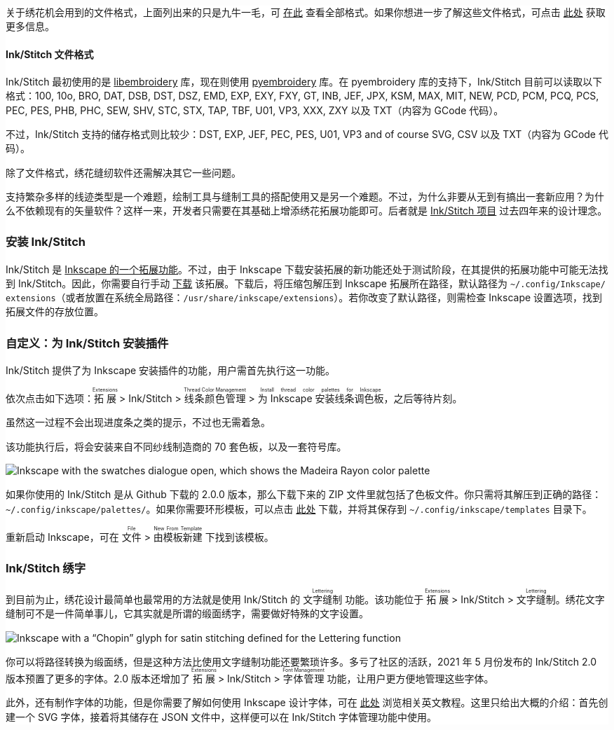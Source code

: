 关于绣花机会用到的文件格式，上面列出来的只是九牛一毛，可 [在此][14] 查看全部格式。如果你想进一步了解这些文件格式，可点击 [此处][15] 获取更多信息。

#### Ink/Stitch 文件格式

Ink/Stitch 最初使用的是 [libembroidery][12] 库，现在则使用 [pyembroidery][13] 库。在 pyembroidery 库的支持下，Ink/Stitch 目前可以读取以下格式：100, 10o, BRO, DAT, DSB, DST, DSZ, EMD, EXP, EXY, FXY, GT, INB, JEF, JPX, KSM, MAX, MIT, NEW, PCD, PCM, PCQ, PCS, PEC, PES, PHB, PHC, SEW, SHV, STC, STX, TAP, TBF, U01, VP3, XXX, ZXY 以及 TXT（内容为 GCode 代码）。

不过，Ink/Stitch 支持的储存格式则比较少：DST, EXP, JEF, PEC, PES, U01, VP3 and of course SVG, CSV 以及 TXT（内容为 GCode 代码）。

除了文件格式，绣花缝纫软件还需解决其它一些问题。

支持繁杂多样的线迹类型是一个难题，绘制工具与缝制工具的搭配使用又是另一个难题。不过，为什么非要从无到有搞出一套新应用？为什么不依赖现有的矢量软件？这样一来，开发者只需要在其基础上增添绣花拓展功能即可。后者就是 [Ink/Stitch 项目][4] 过去四年来的设计理念。

### 安装 Ink/Stitch

Ink/Stitch 是 [Inkscape 的一个拓展功能][16]。不过，由于 Inkscape 下载安装拓展的新功能还处于测试阶段，在其提供的拓展功能中可能无法找到 Ink/Stitch。因此，你需要自行手动 [下载][17] 该拓展。下载后，将压缩包解压到 Inkscape 拓展所在路径，默认路径为 `~/.config/Inkscape/extensions`（或者放置在系统全局路径：`/usr/share/inkscape/extensions`）。若你改变了默认路径，则需检查 Inkscape 设置选项，找到拓展文件的存放位置。

### 自定义：为 Ink/Stitch 安装插件

Ink/Stitch 提供了为 Inkscape 安装插件的功能，用户需首先执行这一功能。

依次点击如下选项：<ruby>拓展<rt>Extensions</rt></ruby> > Ink/Stitch > <ruby>线条颜色管理<rt>Thread Color Management</rt></ruby> > <ruby>为 Inkscape 安装线条调色板<rt>Install thread color palettes for Inkscape</rt></ruby>，之后等待片刻。

虽然这一过程不会出现进度条之类的提示，不过也无需着急。

该功能执行后，将会安装来自不同纱线制造商的 70 套色板，以及一套符号库。

![Inkscape with the swatches dialogue open, which shows the Madeira Rayon color palette][18]

如果你使用的 Ink/Stitch 是从 Github 下载的 2.0.0 版本，那么下载下来的 ZIP 文件里就包括了色板文件。你只需将其解压到正确的路径：`~/.config/inkscape/palettes/`。如果你需要环形模板，可以点击 [此处][19] 下载，并将其保存到 `~/.config/inkscape/templates` 目录下。

重新启动 Inkscape，可在 <ruby>文件<rt>File</rt></ruby> > <ruby>由模板新建<rt>New From Template</rt></ruby> 下找到该模板。

### Ink/Stitch 绣字

到目前为止，绣花设计最简单也最常用的方法就是使用 Ink/Stitch 的 <ruby>文字缝制<rt>Lettering</rt></ruby> 功能。该功能位于 <ruby>拓展<rt>Extensions</rt></ruby> > Ink/Stitch > <ruby>文字缝制<rt>Lettering</rt></ruby>。绣花文字缝制可不是一件简单事儿，它其实就是所谓的缎面绣字，需要做好特殊的文字设置。

![Inkscape with a “Chopin” glyph for satin stitching defined for the Lettering function][20]

你可以将路径转换为缎面绣，但是这种方法比使用文字缝制功能还要繁琐许多。多亏了社区的活跃，2021 年 5 月份发布的 Ink/Stitch 2.0 版本预置了更多的字体。2.0 版本还增加了 <ruby>拓展<rt>Extensions</rt></ruby> > Ink/Stitch > <ruby>字体管理<rt>Font Management</rt></ruby> 功能，让用户更方便地管理这些字体。

此外，还有制作字体的功能，但是你需要了解如何使用 Inkscape 设计字体，可在 [此处][21] 浏览相关英文教程。这里只给出大概的介绍：首先创建一个 SVG 字体，接着将其储存在 JSON 文件中，这样便可以在 Ink/Stitch 字体管理功能中使用。


[#]: subject: "MAKE MORE with Inkscape – Ink/Stitch"
[#]: via: "https://fedoramagazine.org/make-more-with-inkscape-ink-stitch/"
[#]: author: "Sirko Kemter https://fedoramagazine.org/author/gnokii/"
[#]: collector: "lujun9972"
[#]: translator: "aREversez"
[#]: reviewer: "wxy"
[#]: publisher: "wxy"
[#]: url: "https://linux.cn/article-14935-1.html"
[a]: https://fedoramagazine.org/author/gnokii/
[b]: https://github.com/lujun9972
[1]: https://fedoramagazine.org/wp-content/uploads/2021/08/drawing2-816x345.png
[2]: https://fedoramagazine.org/series/make-more/
[3]: https://fedoramagazine.org/make-more-with-inkscape-g-code-tools/
[4]: https://inkstitch.org/
[5]: https://fedoramagazine.org/3d-printing-in-fedora-from-an-idea-to-the-thing/
[6]: https://en.wikipedia.org/wiki/Numerical_control
[7]: https://www.amazon.com/-/de/dp/B07VZ2YBLL/ref=sr_1_11?__mk_de_DE=%C3%85M%C3%85%C5%BD%C3%95%C3%91&crid=1MFJJWXMKQD6R&dchild=1&keywords=home+embroidery+machine&qid=1628388092&rnid=2941120011&s=arts-crafts&sprefix=home+embroider+%2Caps%2C-1&sr=1-11
[8]: https://www.fablabs.io/labs/map
[9]: https://www.embird.net/
[10]: https://embroidermodder.org/
[11]: https://fedoramagazine.org/wp-content/uploads/2021/08/inkstitch_logo.png
[12]: https://github.com/Embroidermodder/libembroidery
[13]: https://github.com/inkstitch/pyembroidery
[14]: http://www.needlework.ru/page/embroidery.htm
[15]: http://edutechwiki.unige.ch/en/Embroidery_format
[16]: https://inkscape.org/~wwderw/%E2%98%85inkstitch-embroidery-extension
[17]: https://github.com/inkstitch/inkstitch/releases/tag/v2.0.0
[18]: https://fedoramagazine.org/wp-content/uploads/2021/08/swatches-1024x556.png
[19]: https://inkstitch.org/assets/images/tutorials/templates/hoop-template.svg
[20]: https://fedoramagazine.org/wp-content/uploads/2021/08/satinfont-1024x556.png
[21]: https://inkstitch.org/tutorials/font-creation/
[22]: https://fedoramagazine.org/wp-content/uploads/2021/08/lettering-1024x523.png
[23]: https://fedoramagazine.org/wp-content/uploads/2021/08/stitch-preview-1024x556.png
[24]: https://fedoramagazine.org/wp-content/uploads/2021/08/nicu-stitch.gif
[25]: https://fedoramagazine.org/wp-content/uploads/2021/08/zigzag-1024x463.png
[26]: https://fedoramagazine.org/wp-content/uploads/2021/08/satin.png
[27]: https://fedoramagazine.org/wp-content/uploads/2021/08/running-stitch-detail.jpg
[28]: https://fedoramagazine.org/wp-content/uploads/2021/08/bean-stitch-detail.jpg
[29]: https://fedoramagazine.org/wp-content/uploads/2021/08/manual-stitch-detail.png
[30]: https://fedoramagazine.org/wp-content/uploads/2021/08/e-stitch-detail.jpg